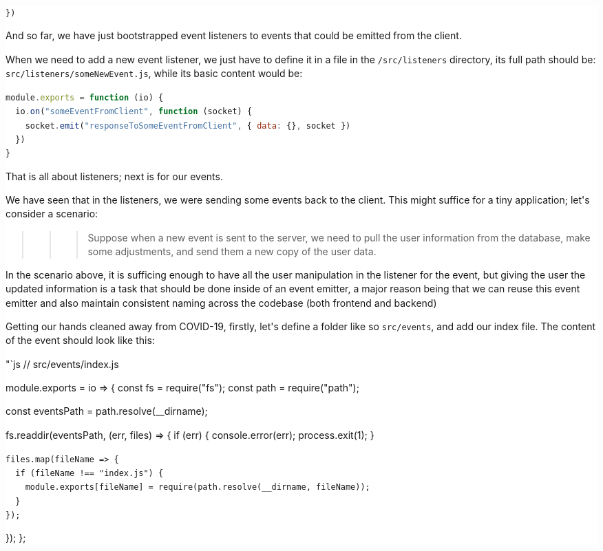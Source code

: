 ```js
})
```

And so far, we have just bootstrapped event listeners to events that could be emitted from the client.

When we need to add a new event listener, we just have to define it in a file in the `/src/listeners` directory, its full path should be: `src/listeners/someNewEvent.js`, while its basic content would be:

```js
module.exports = function (io) {
  io.on("someEventFromClient", function (socket) {
    socket.emit("responseToSomeEventFromClient", { data: {}, socket })
  })
}
```

That is all about listeners; next is for our events.

We have seen that in the listeners, we were sending some events back to the client. This might suffice for a tiny application; let's consider a scenario:

> > > Suppose when a new event is sent to the server, we need to pull the user information from the database, make some adjustments, and send them a new copy of the user data.

In the scenario above, it is sufficing enough to have all the user manipulation in the listener for the event, but giving the user the updated information is a task that should be done inside of an event emitter, a major reason being that we can reuse this event emitter and also maintain consistent naming across the codebase (both frontend and backend)

Getting our hands cleaned away from COVID-19, firstly, let's define a folder like so `src/events`, and add our index file. The content of the event should look like this:

"`js
// src/events/index.js

module.exports = io => {
const fs = require("fs");
const path = require("path");

const eventsPath = path.resolve(\_\_dirname);

fs.readdir(eventsPath, (err, files) => {
if (err) {
console.error(err);
process.exit(1);
}

    files.map(fileName => {
      if (fileName !== "index.js") {
        module.exports[fileName] = require(path.resolve(__dirname, fileName));
      }
    });

});
};
